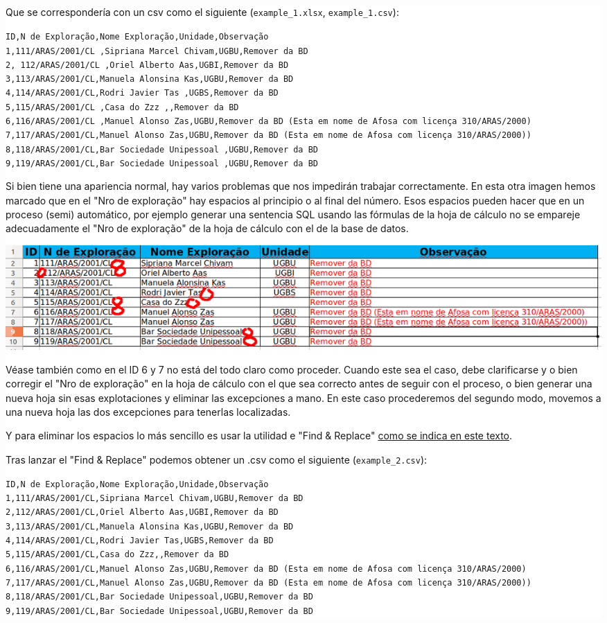 Que se correspondería con un csv como el siguiente (`example_1.xlsx`, `example_1.csv`):

```csv
ID,N de Exploração,Nome Exploração,Unidade,Observação
1,111/ARAS/2001/CL ,Sipriana Marcel Chivam,UGBU,Remover da BD
2, 112/ARAS/2001/CL ,Oriel Alberto Aas,UGBI,Remover da BD
3,113/ARAS/2001/CL,Manuela Alonsina Kas,UGBU,Remover da BD
4,114/ARAS/2001/CL,Rodri Javier Tas ,UGBS,Remover da BD
5,115/ARAS/2001/CL ,Casa do Zzz ,,Remover da BD
6,116/ARAS/2001/CL ,Manuel Alonso Zas,UGBU,Remover da BD (Esta em nome de Afosa com licença 310/ARAS/2000)
7,117/ARAS/2001/CL,Manuel Alonso Zas,UGBU,Remover da BD (Esta em nome de Afosa com licença 310/ARAS/2000))
8,118/ARAS/2001/CL,Bar Sociedade Unipessoal ,UGBU,Remover da BD
9,119/ARAS/2001/CL,Bar Sociedade Unipessoal ,UGBU,Remover da BD
```

Si bien tiene una apariencia normal, hay varios problemas que nos impedirán trabajar correctamente. En esta otra imagen hemos marcado que en el "Nro de exploração" hay espacios al principio o al final del número. Esos espacios pueden hacer que en un proceso (semi) automático, por ejemplo generar una sentencia SQL usando las fórmulas de la hoja de cálculo no se empareje adecuadamente el "Nro de exploração" de la hoja de cálculo con el de la base de datos.

![2](eliminar_explotaciones_bloque_2.png)

Véase también como en el ID 6 y 7 no está del todo claro como proceder. Cuando este sea el caso, debe clarificarse y o bien corregir el "Nro de exploração" en la hoja de cálculo con el que sea correcto antes de seguir con el proceso, o bien generar una nueva hoja sin esas explotaciones y eliminar las excepciones a mano. En este caso procederemos del segundo modo, movemos a una nueva hoja las dos excepciones para tenerlas localizadas.

Y para eliminar los espacios lo más sencillo es usar la utilidad e "Find & Replace" [como se indica en este texto](https://gitlab.com/icarto/ikdb/blob/master/manuales/hoja_calculo/eliminar_espacios_sobrantes.md).

Tras lanzar el "Find & Replace" podemos obtener un .csv como el siguiente (`example_2.csv`):

```csv
ID,N de Exploração,Nome Exploração,Unidade,Observação
1,111/ARAS/2001/CL,Sipriana Marcel Chivam,UGBU,Remover da BD
2,112/ARAS/2001/CL,Oriel Alberto Aas,UGBI,Remover da BD
3,113/ARAS/2001/CL,Manuela Alonsina Kas,UGBU,Remover da BD
4,114/ARAS/2001/CL,Rodri Javier Tas,UGBS,Remover da BD
5,115/ARAS/2001/CL,Casa do Zzz,,Remover da BD
6,116/ARAS/2001/CL,Manuel Alonso Zas,UGBU,Remover da BD (Esta em nome de Afosa com licença 310/ARAS/2000)
7,117/ARAS/2001/CL,Manuel Alonso Zas,UGBU,Remover da BD (Esta em nome de Afosa com licença 310/ARAS/2000))
8,118/ARAS/2001/CL,Bar Sociedade Unipessoal,UGBU,Remover da BD
9,119/ARAS/2001/CL,Bar Sociedade Unipessoal,UGBU,Remover da BD
```
